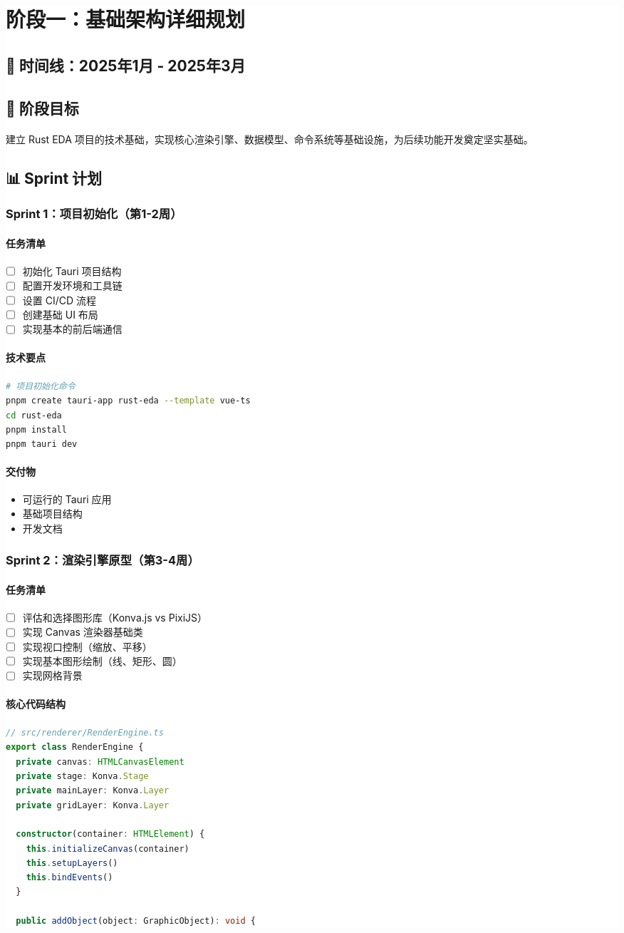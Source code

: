# 阶段一：基础架构详细规划

## 📅 时间线：2025年1月 - 2025年3月

## 🎯 阶段目标

建立 Rust EDA 项目的技术基础，实现核心渲染引擎、数据模型、命令系统等基础设施，为后续功能开发奠定坚实基础。

## 📊 Sprint 计划

### Sprint 1：项目初始化（第1-2周）

#### 任务清单

- [ ] 初始化 Tauri 项目结构
- [ ] 配置开发环境和工具链
- [ ] 设置 CI/CD 流程
- [ ] 创建基础 UI 布局
- [ ] 实现基本的前后端通信

#### 技术要点

```bash
# 项目初始化命令
pnpm create tauri-app rust-eda --template vue-ts
cd rust-eda
pnpm install
pnpm tauri dev
```

#### 交付物

- 可运行的 Tauri 应用
- 基础项目结构
- 开发文档

### Sprint 2：渲染引擎原型（第3-4周）

#### 任务清单

- [ ] 评估和选择图形库（Konva.js vs PixiJS）
- [ ] 实现 Canvas 渲染器基础类
- [ ] 实现视口控制（缩放、平移）
- [ ] 实现基本图形绘制（线、矩形、圆）
- [ ] 实现网格背景

#### 核心代码结构

```typescript
// src/renderer/RenderEngine.ts
export class RenderEngine {
  private canvas: HTMLCanvasElement
  private stage: Konva.Stage
  private mainLayer: Konva.Layer
  private gridLayer: Konva.Layer

  constructor(container: HTMLElement) {
    this.initializeCanvas(container)
    this.setupLayers()
    this.bindEvents()
  }

  public addObject(object: GraphicObject): void {
```